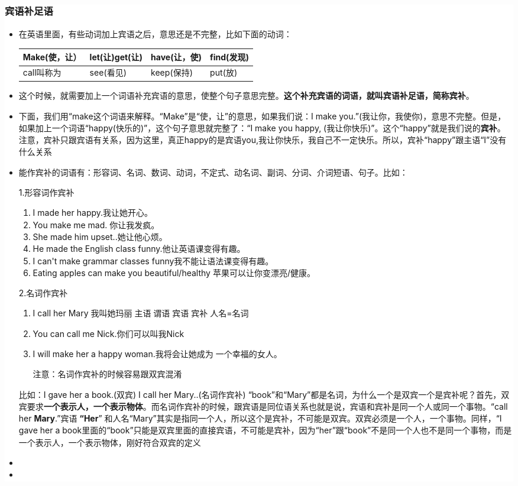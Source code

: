 ### 宾语补足语

- 在英语里面，有些动词加上宾语之后，意思还是不完整，比如下面的动词：

  | Make(使，让） | let(让)get(让) | have(让，使) | find(发现) |
  | ------------- | -------------- | ------------ | ---------- |
  | call叫称为    | see(看见)      | keep(保持)   | put(放)    |

- 这个时候，就需要加上一个词语补充宾语的意思，使整个句子意思完整。**这个补充宾语的词语，就叫宾语补足语，简称宾补**。

- 下面，我们用“make这个词语来解释。“Make”是“使，让”的意思，如果我们说：I make you.”(我让你，我使你)，意思不完整。但是，如果加上一个词语“happy(快乐的)”，这个句子意思就完整了：“I make you happy,
  (我让你快乐)”。这个“happy”就是我们说的**宾补**。注意，宾补只跟宾语有关系，因为这里，真正happy的是宾语you,我让你快乐，我自己不一定快乐。所以，宾补“happy”跟主语“I”没有什么关系

- 能作宾补的词语有：形容词、名词、数词、动词，不定式、动名词、副词、分词、介词短语、句子。比如：

  1.形容词作宾补

  1. I made her happy.我让她开心。
  2. You make me mad. 你让我发疯。
  3. She made him upset..她让他心烦。
  4. He made the English class funny.他让英语课变得有趣。
  5. I can't make grammar classes funny我不能让语法课变得有趣。
  6. Eating apples can make you beautiful/healthy 苹果可以让你变漂亮/健康。

  2.名词作宾补

  1. I call her Mary 我叫她玛丽
     主语  谓语 宾语 宾补  人名=名词

  2. You can call me Nick.你们可以叫我Nick

  3. I will make her a happy woman.我将会让她成为 一个幸福的女人。

     注意：名词作宾补的时候容易跟双宾混淆

  比如：I gave her a book.(双宾)
            I call her Mary..(名词作宾补)
  “book”和“Mary”都是名词，为什么一个是双宾一个是宾补呢？首先，双宾要求**一个表示人，一个表示物体**。而名词作宾补的时候，跟宾语是同位语关系也就是说，宾语和宾补是同一个人或同一个事物。“call her **Mary**.”宾语 **“Her**” 和人名“Mary”其实是指同一个人，所以这个是宾补，不可能是双宾。双宾必须是一个人，一个事物。同样，“I gave her a book里面的“book”只能是双宾里面的直接宾语，不可能是宾补，因为“her”跟“book”不是同一个人也不是同一个事物，而是一个表示人，一个表示物体，刚好符合双宾的定义

  

- 

  

- 
